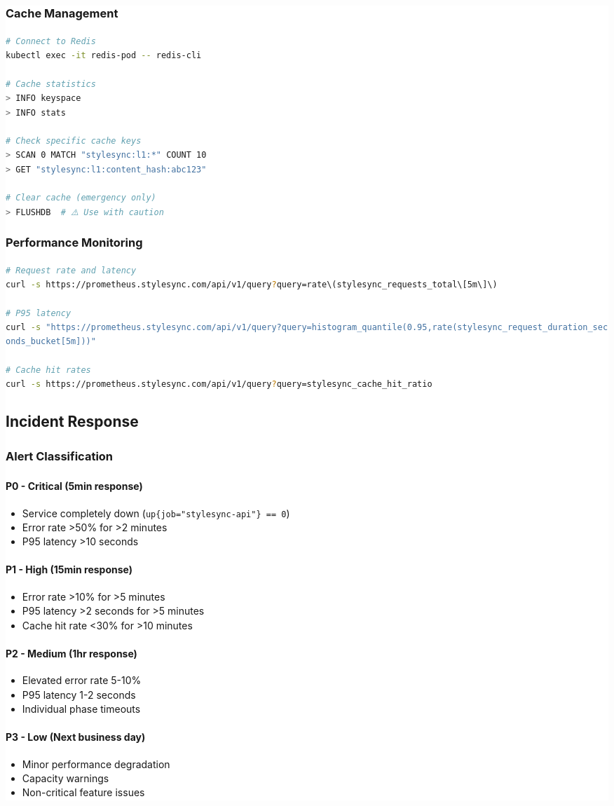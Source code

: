 ### Cache Management

```bash
# Connect to Redis
kubectl exec -it redis-pod -- redis-cli

# Cache statistics
> INFO keyspace
> INFO stats

# Check specific cache keys
> SCAN 0 MATCH "stylesync:l1:*" COUNT 10
> GET "stylesync:l1:content_hash:abc123"

# Clear cache (emergency only)
> FLUSHDB  # ⚠️ Use with caution
```

### Performance Monitoring

```bash
# Request rate and latency
curl -s https://prometheus.stylesync.com/api/v1/query?query=rate\(stylesync_requests_total\[5m\]\)

# P95 latency
curl -s "https://prometheus.stylesync.com/api/v1/query?query=histogram_quantile(0.95,rate(stylesync_request_duration_seconds_bucket[5m]))"

# Cache hit rates
curl -s https://prometheus.stylesync.com/api/v1/query?query=stylesync_cache_hit_ratio
```

## Incident Response

### Alert Classification

#### **P0 - Critical (5min response)**
- Service completely down (`up{job="stylesync-api"} == 0`)
- Error rate >50% for >2 minutes
- P95 latency >10 seconds

#### **P1 - High (15min response)**
- Error rate >10% for >5 minutes
- P95 latency >2 seconds for >5 minutes
- Cache hit rate <30% for >10 minutes

#### **P2 - Medium (1hr response)**
- Elevated error rate 5-10%
- P95 latency 1-2 seconds
- Individual phase timeouts

#### **P3 - Low (Next business day)**
- Minor performance degradation
- Capacity warnings
- Non-critical feature issues
